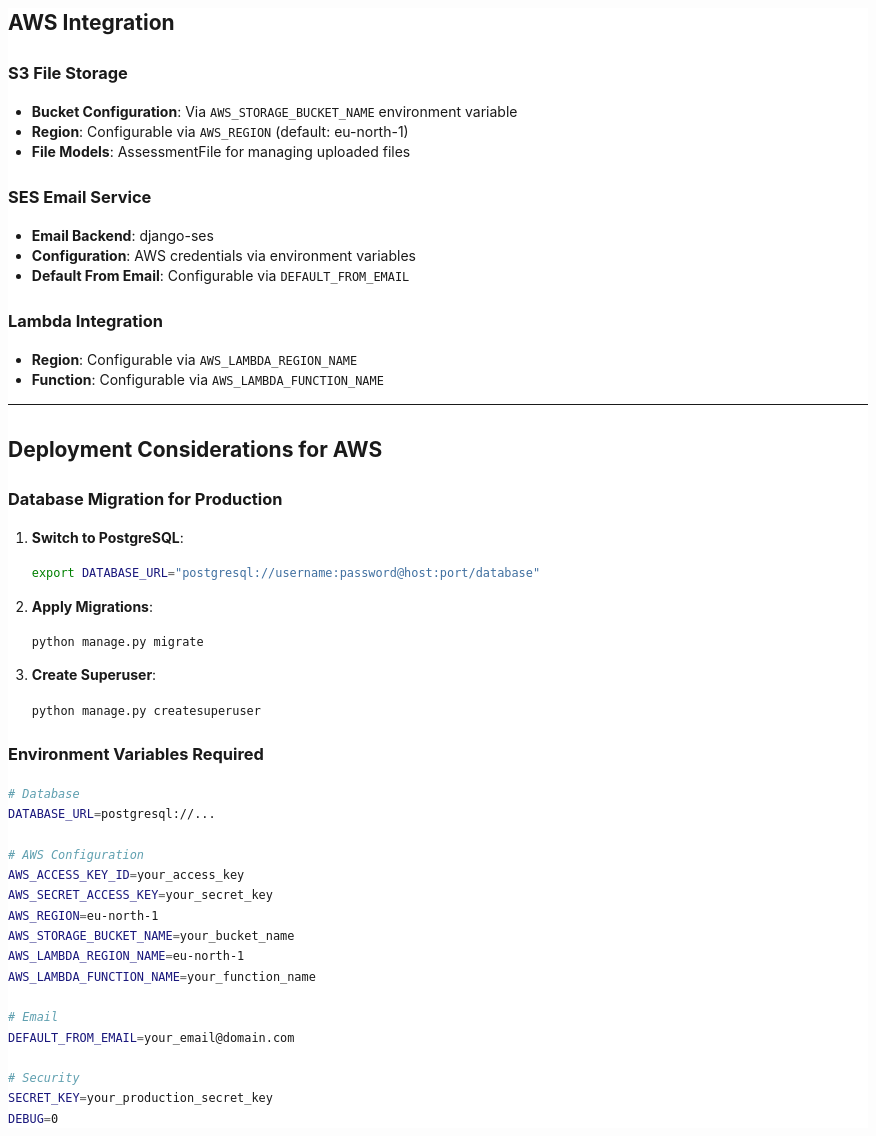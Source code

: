 
## AWS Integration

### S3 File Storage
- **Bucket Configuration**: Via `AWS_STORAGE_BUCKET_NAME` environment variable
- **Region**: Configurable via `AWS_REGION` (default: eu-north-1)
- **File Models**: AssessmentFile for managing uploaded files

### SES Email Service
- **Email Backend**: django-ses
- **Configuration**: AWS credentials via environment variables
- **Default From Email**: Configurable via `DEFAULT_FROM_EMAIL`

### Lambda Integration
- **Region**: Configurable via `AWS_LAMBDA_REGION_NAME`
- **Function**: Configurable via `AWS_LAMBDA_FUNCTION_NAME`

---

## Deployment Considerations for AWS

### Database Migration for Production
1. **Switch to PostgreSQL**:
   ```bash
   export DATABASE_URL="postgresql://username:password@host:port/database"
   ```

2. **Apply Migrations**:
   ```bash
   python manage.py migrate
   ```

3. **Create Superuser**:
   ```bash
   python manage.py createsuperuser
   ```

### Environment Variables Required
```bash
# Database
DATABASE_URL=postgresql://...

# AWS Configuration
AWS_ACCESS_KEY_ID=your_access_key
AWS_SECRET_ACCESS_KEY=your_secret_key
AWS_REGION=eu-north-1
AWS_STORAGE_BUCKET_NAME=your_bucket_name
AWS_LAMBDA_REGION_NAME=eu-north-1
AWS_LAMBDA_FUNCTION_NAME=your_function_name

# Email
DEFAULT_FROM_EMAIL=your_email@domain.com

# Security
SECRET_KEY=your_production_secret_key
DEBUG=0
```
